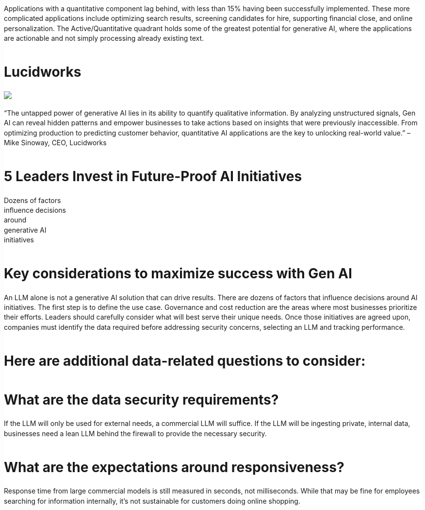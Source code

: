 Applications with a quantitative component lag behind, with less than $1 5 \%$ having been successfully implemented. These more complicated applications include optimizing search results, screening candidates for hire, supporting financial close, and online personalization. The Active/Quantitative quadrant holds some of the greatest potential for generative AI, where the applications are actionable and not simply processing already existing text.

# Lucidworks

![](img/f09fb399c482e7d4b7d7dc84082cb72f431dd09c7d52139d9aaa10f3eeb359cf.jpg)

“The untapped power of generative AI lies in its ability to quantify qualitative information. By analyzing unstructured signals, Gen AI can reveal hidden patterns and empower businesses to take actions based on insights that were previously inaccessible. From optimizing production to predicting customer behavior, quantitative AI applications are the key to unlocking real-world value.” – Mike Sinoway, CEO, Lucidworks

#

# 5 Leaders Invest in Future-Proof AI Initiatives

Dozens of factors   
influence decisions   
around   
generative AI   
initiatives

# Key considerations to maximize success with Gen AI

An LLM alone is not a generative AI solution that can drive results. There are dozens of factors that influence decisions around AI initiatives. The first step is to define the use case. Governance and cost reduction are the areas where most businesses prioritize their efforts. Leaders should carefully consider what will best serve their unique needs. Once those initiatives are agreed upon, companies must identify the data required before addressing security concerns, selecting an LLM and tracking performance.

# Here are additional data-related questions to consider:

# What are the data security requirements?

If the LLM will only be used for external needs, a commercial LLM will suffice. If the LLM will be ingesting private, internal data, businesses need a lean LLM behind the firewall to provide the necessary security.

# What are the expectations around responsiveness?

Response time from large commercial models is still measured in seconds, not milliseconds. While that may be fine for employees searching for information internally, it’s not sustainable for customers doing online shopping.
